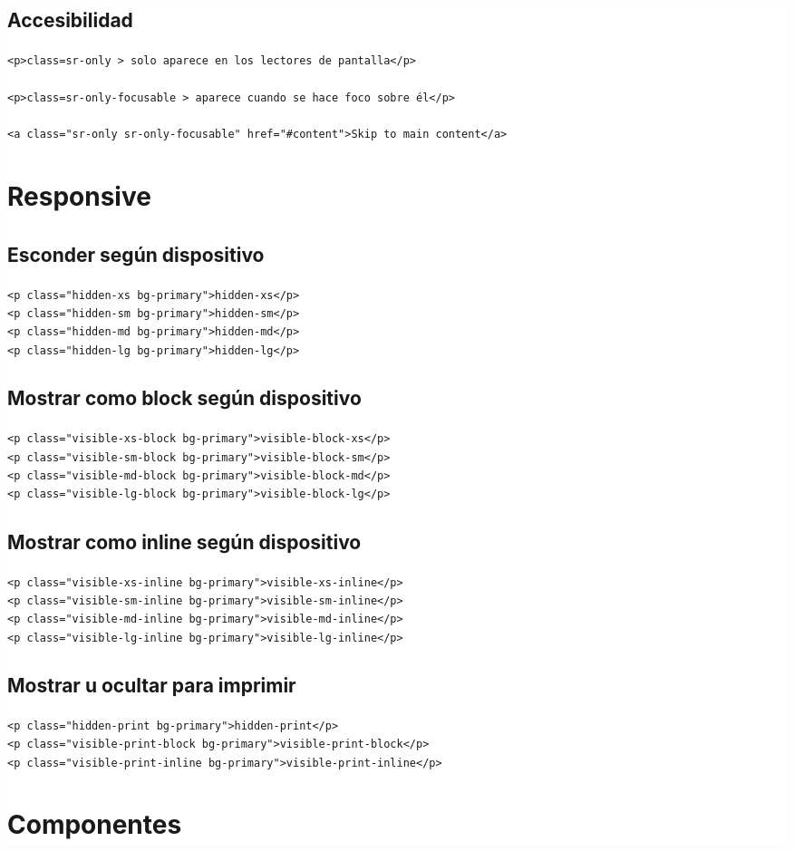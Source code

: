 ## Accesibilidad

~~~
<p>class=sr-only > solo aparece en los lectores de pantalla</p>

<p>class=sr-only-focusable > aparece cuando se hace foco sobre él</p>

<a class="sr-only sr-only-focusable" href="#content">Skip to main content</a>
~~~



# Responsive



## Esconder según dispositivo

~~~
<p class="hidden-xs bg-primary">hidden-xs</p>
<p class="hidden-sm bg-primary">hidden-sm</p>
<p class="hidden-md bg-primary">hidden-md</p>
<p class="hidden-lg bg-primary">hidden-lg</p>
~~~

## Mostrar como block según dispositivo

~~~
<p class="visible-xs-block bg-primary">visible-block-xs</p>
<p class="visible-sm-block bg-primary">visible-block-sm</p>
<p class="visible-md-block bg-primary">visible-block-md</p>
<p class="visible-lg-block bg-primary">visible-block-lg</p>
~~~

## Mostrar como inline según dispositivo

~~~
<p class="visible-xs-inline bg-primary">visible-xs-inline</p>
<p class="visible-sm-inline bg-primary">visible-sm-inline</p>
<p class="visible-md-inline bg-primary">visible-md-inline</p>
<p class="visible-lg-inline bg-primary">visible-lg-inline</p>
~~~

## Mostrar u ocultar para imprimir

~~~
<p class="hidden-print bg-primary">hidden-print</p>
<p class="visible-print-block bg-primary">visible-print-block</p>
<p class="visible-print-inline bg-primary">visible-print-inline</p>
~~~



# Componentes
